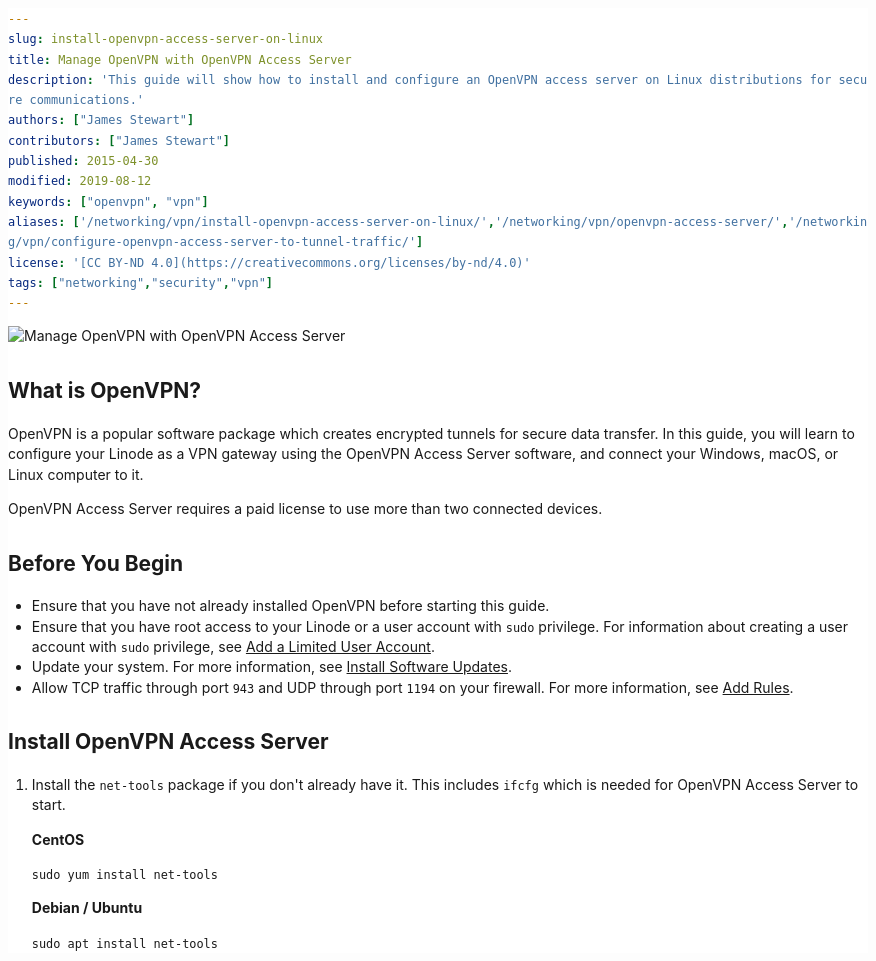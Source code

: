 ```yaml
---
slug: install-openvpn-access-server-on-linux
title: Manage OpenVPN with OpenVPN Access Server
description: 'This guide will show how to install and configure an OpenVPN access server on Linux distributions for secure communications.'
authors: ["James Stewart"]
contributors: ["James Stewart"]
published: 2015-04-30
modified: 2019-08-12
keywords: ["openvpn", "vpn"]
aliases: ['/networking/vpn/install-openvpn-access-server-on-linux/','/networking/vpn/openvpn-access-server/','/networking/vpn/configure-openvpn-access-server-to-tunnel-traffic/']
license: '[CC BY-ND 4.0](https://creativecommons.org/licenses/by-nd/4.0)'
tags: ["networking","security","vpn"]
---
```


![Manage OpenVPN with OpenVPN Access Server](Install_OpenVPN_Access_Server_v2_smg.png "Manage OpenVPN with OpenVPN Access Server title graphic")

## What is OpenVPN?

OpenVPN is a popular software package which creates encrypted tunnels for secure data transfer. In this guide, you will learn to configure your Linode as a VPN gateway using the OpenVPN Access Server software, and connect your Windows, macOS, or Linux computer to it.

OpenVPN Access Server requires a paid license to use more than two connected devices.

## Before You Begin

- Ensure that you have not already installed OpenVPN before starting this guide.
- Ensure that you have root access to your Linode or a user account with `sudo` privilege. For information about creating a user account with `sudo` privilege, see [Add a Limited User Account](/docs/products/compute/compute-instances/guides/set-up-and-secure/#add-a-limited-user-account).
- Update your system. For more information, see [Install Software Updates](/docs/products/compute/compute-instances/guides/set-up-and-secure/#perform-system-updates).
- Allow TCP traffic through port `943` and UDP through port `1194` on your firewall. For more information, see [Add Rules](/docs/guides/configure-firewall-with-ufw/#add-rules).


## Install OpenVPN Access Server

1.  Install the `net-tools` package if you don't already have it. This includes `ifcfg` which is needed for OpenVPN Access Server to start.

    **CentOS**

        sudo yum install net-tools

    **Debian / Ubuntu**

        sudo apt install net-tools
